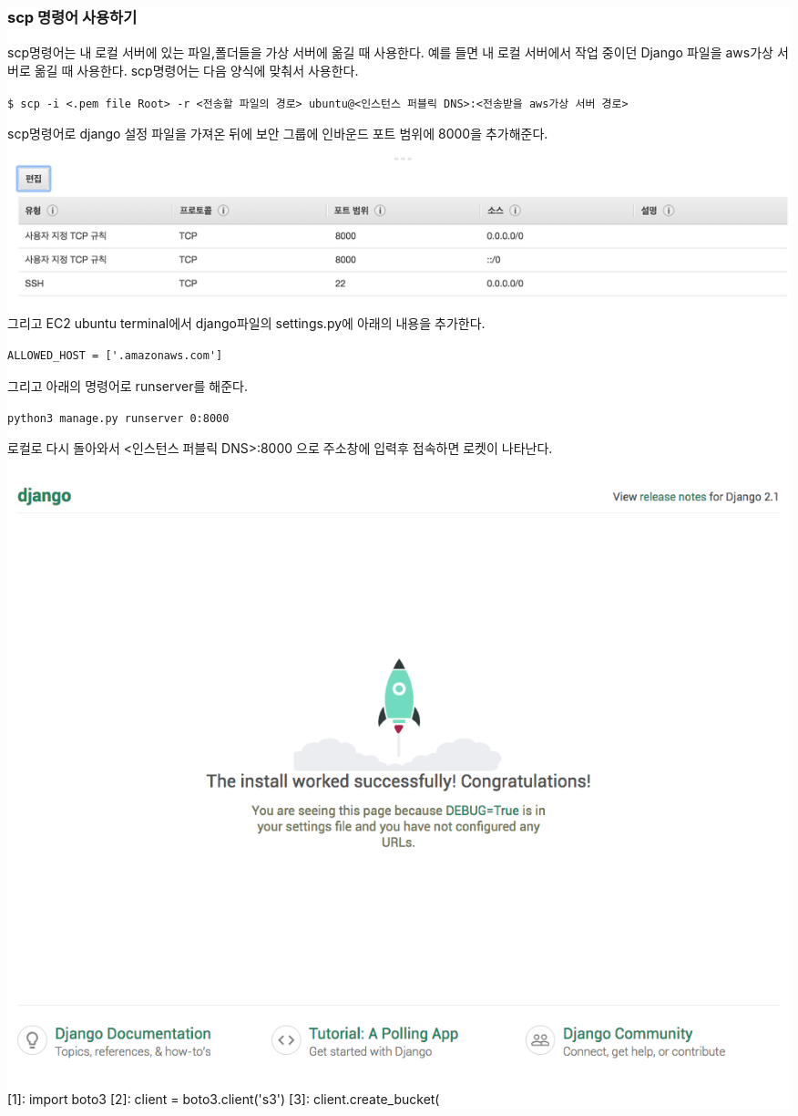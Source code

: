 
### scp 명령어 사용하기

scp명령어는 내 로컬 서버에 있는 파일,폴더들을 가상 서버에 옮길 때 사용한다. 예를 들면 내 로컬 서버에서 작업 중이던 Django 파일을 aws가상 서버로 옮길 때 사용한다. scp명령어는 다음 양식에 맞춰서 사용한다. 

	$ scp -i <.pem file Root> -r <전송할 파일의 경로> ubuntu@<인스턴스 퍼블릭 DNS>:<전송받을 aws가상 서버 경로>
	
scp명령어로 django 설정 파일을 가져온 뒤에 보안 그룹에 인바운드 포트 범위에 8000을 추가해준다. 

![포트 범위 추가](/assets/deploy/portsetting.png)

그리고  EC2 ubuntu terminal에서 django파일의 settings.py에 아래의 내용을 추가한다. 
	
	ALLOWED_HOST = ['.amazonaws.com']
	
그리고 아래의 명령어로 runserver를 해준다. 

	python3 manage.py runserver 0:8000
	
로컬로 다시 돌아와서 <인스턴스 퍼블릭 DNS>:8000 으로 주소창에 입력후 접속하면 로켓이 나타난다.


![Start Django](/assets/deploy/StartDjango.png)


[1]: import boto3
[2]: client = boto3.client('s3')
[3]: client.create_bucket(
